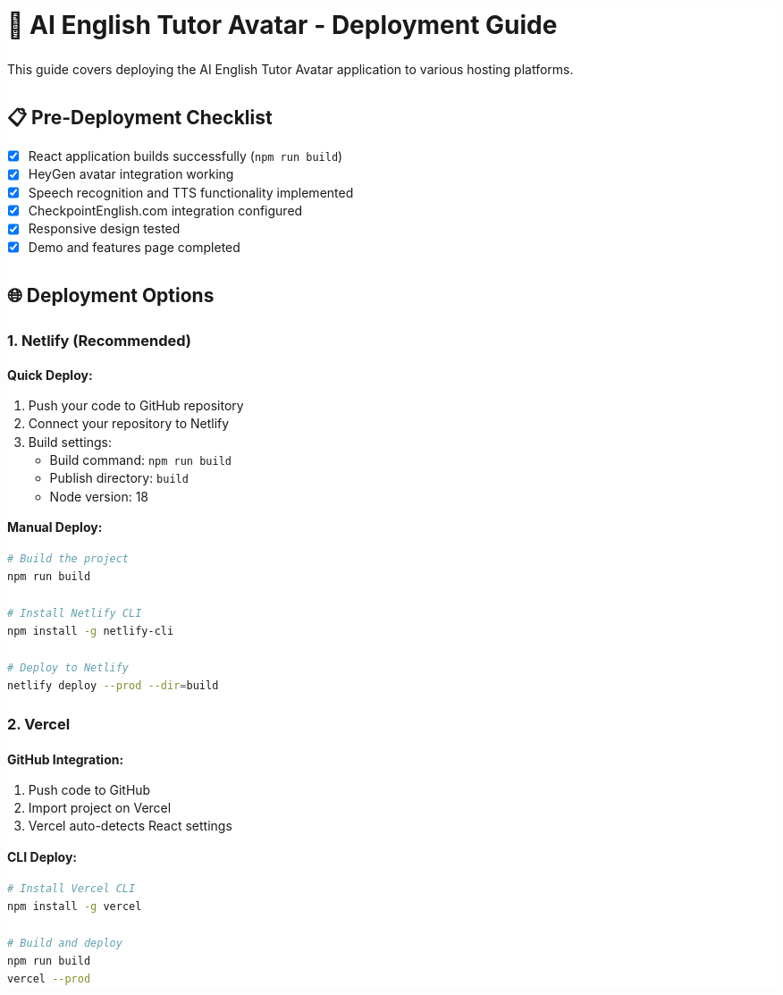 # 🚀 AI English Tutor Avatar - Deployment Guide

This guide covers deploying the AI English Tutor Avatar application to various hosting platforms.

## 📋 Pre-Deployment Checklist

- [x] React application builds successfully (`npm run build`)
- [x] HeyGen avatar integration working
- [x] Speech recognition and TTS functionality implemented
- [x] CheckpointEnglish.com integration configured
- [x] Responsive design tested
- [x] Demo and features page completed

## 🌐 Deployment Options

### 1. Netlify (Recommended)

**Quick Deploy:**
1. Push your code to GitHub repository
2. Connect your repository to Netlify
3. Build settings:
   - Build command: `npm run build`
   - Publish directory: `build`
   - Node version: 18

**Manual Deploy:**
```bash
# Build the project
npm run build

# Install Netlify CLI
npm install -g netlify-cli

# Deploy to Netlify
netlify deploy --prod --dir=build
```

### 2. Vercel

**GitHub Integration:**
1. Push code to GitHub
2. Import project on Vercel
3. Vercel auto-detects React settings

**CLI Deploy:**
```bash
# Install Vercel CLI
npm install -g vercel

# Build and deploy
npm run build
vercel --prod
```
